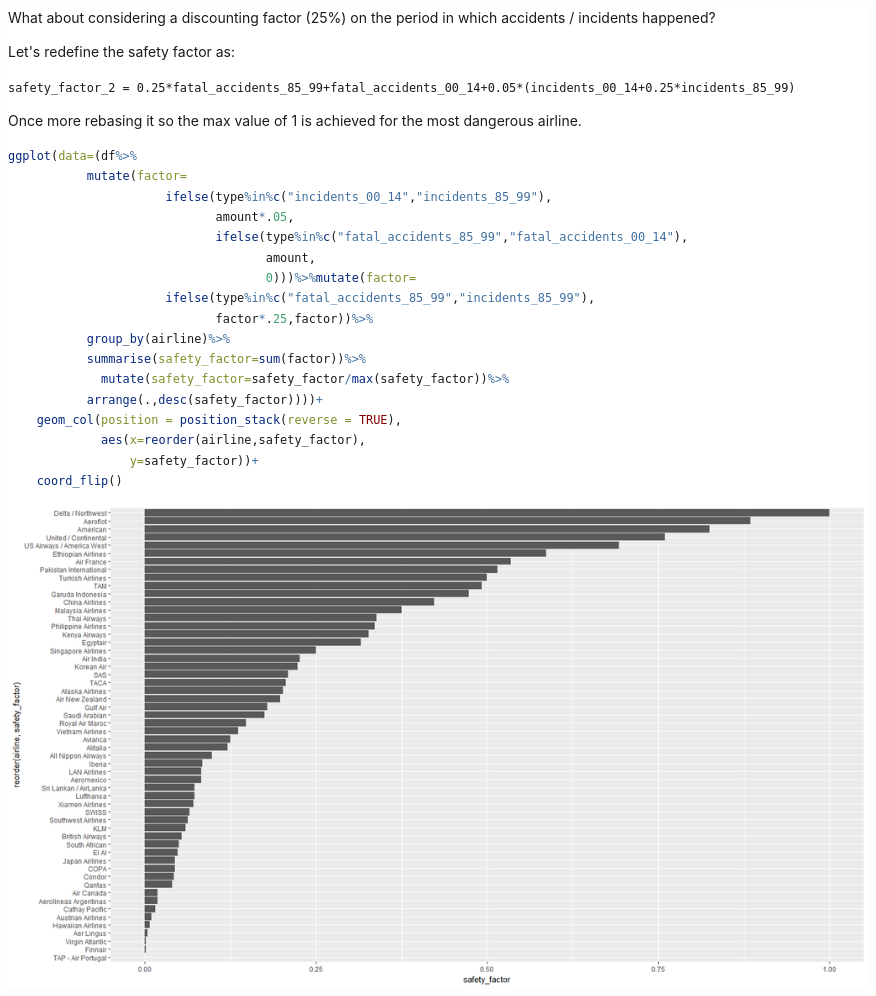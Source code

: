 

What about considering a discounting factor (25%) on the period in which accidents / incidents happened?

Let's redefine the safety factor as:

```safety_factor_2 = 0.25*fatal_accidents_85_99+fatal_accidents_00_14+0.05*(incidents_00_14+0.25*incidents_85_99)```

Once more rebasing it so the max value of 1 is achieved for the most dangerous airline.


```r
ggplot(data=(df%>%
           mutate(factor=
                      ifelse(type%in%c("incidents_00_14","incidents_85_99"),
                             amount*.05,
                             ifelse(type%in%c("fatal_accidents_85_99","fatal_accidents_00_14"),
                                    amount,
                                    0)))%>%mutate(factor=
                      ifelse(type%in%c("fatal_accidents_85_99","incidents_85_99"),
                             factor*.25,factor))%>%
           group_by(airline)%>%
           summarise(safety_factor=sum(factor))%>%
             mutate(safety_factor=safety_factor/max(safety_factor))%>%
           arrange(.,desc(safety_factor))))+
    geom_col(position = position_stack(reverse = TRUE),
             aes(x=reorder(airline,safety_factor),
                 y=safety_factor))+
    coord_flip()
```

<img src="airline_safety_files/figure-html/factor2-1.png" style="display: block; margin: auto auto auto 0;" />
